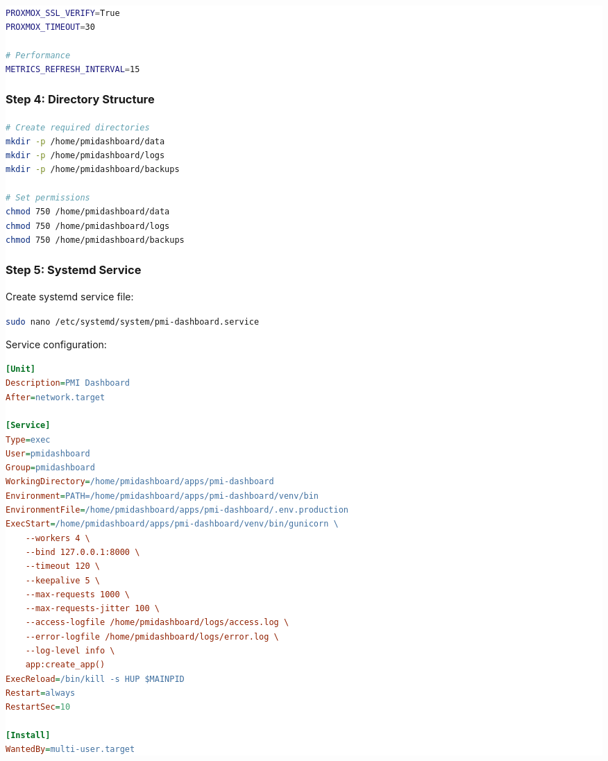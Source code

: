 ```bash
PROXMOX_SSL_VERIFY=True
PROXMOX_TIMEOUT=30

# Performance
METRICS_REFRESH_INTERVAL=15
```

### Step 4: Directory Structure

```bash
# Create required directories
mkdir -p /home/pmidashboard/data
mkdir -p /home/pmidashboard/logs
mkdir -p /home/pmidashboard/backups

# Set permissions
chmod 750 /home/pmidashboard/data
chmod 750 /home/pmidashboard/logs
chmod 750 /home/pmidashboard/backups
```

### Step 5: Systemd Service

Create systemd service file:
```bash
sudo nano /etc/systemd/system/pmi-dashboard.service
```

Service configuration:
```ini
[Unit]
Description=PMI Dashboard
After=network.target

[Service]
Type=exec
User=pmidashboard
Group=pmidashboard
WorkingDirectory=/home/pmidashboard/apps/pmi-dashboard
Environment=PATH=/home/pmidashboard/apps/pmi-dashboard/venv/bin
EnvironmentFile=/home/pmidashboard/apps/pmi-dashboard/.env.production
ExecStart=/home/pmidashboard/apps/pmi-dashboard/venv/bin/gunicorn \
    --workers 4 \
    --bind 127.0.0.1:8000 \
    --timeout 120 \
    --keepalive 5 \
    --max-requests 1000 \
    --max-requests-jitter 100 \
    --access-logfile /home/pmidashboard/logs/access.log \
    --error-logfile /home/pmidashboard/logs/error.log \
    --log-level info \
    app:create_app()
ExecReload=/bin/kill -s HUP $MAINPID
Restart=always
RestartSec=10

[Install]
WantedBy=multi-user.target
```
